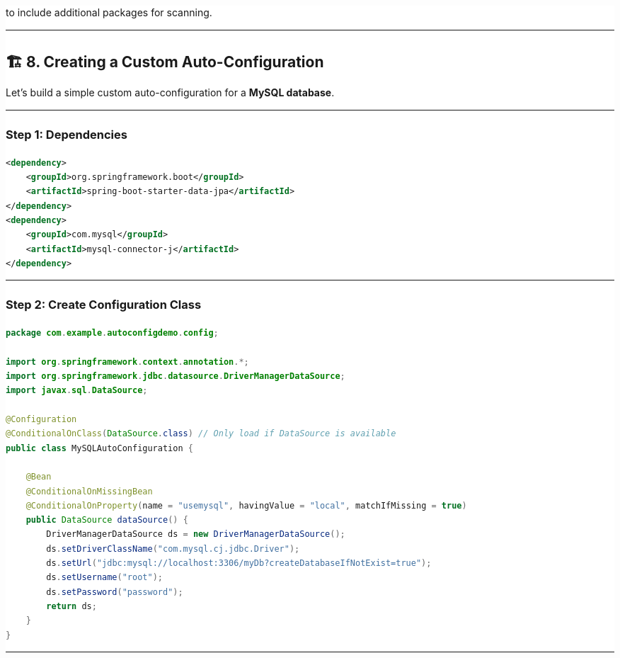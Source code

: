 to include additional packages for scanning.

---

## 🏗️ 8. Creating a **Custom Auto-Configuration**

Let’s build a simple custom auto-configuration for a **MySQL database**.

---

### Step 1: Dependencies

```xml
<dependency>
    <groupId>org.springframework.boot</groupId>
    <artifactId>spring-boot-starter-data-jpa</artifactId>
</dependency>
<dependency>
    <groupId>com.mysql</groupId>
    <artifactId>mysql-connector-j</artifactId>
</dependency>
```

---

### Step 2: Create Configuration Class

```java
package com.example.autoconfigdemo.config;

import org.springframework.context.annotation.*;
import org.springframework.jdbc.datasource.DriverManagerDataSource;
import javax.sql.DataSource;

@Configuration
@ConditionalOnClass(DataSource.class) // Only load if DataSource is available
public class MySQLAutoConfiguration {

    @Bean
    @ConditionalOnMissingBean
    @ConditionalOnProperty(name = "usemysql", havingValue = "local", matchIfMissing = true)
    public DataSource dataSource() {
        DriverManagerDataSource ds = new DriverManagerDataSource();
        ds.setDriverClassName("com.mysql.cj.jdbc.Driver");
        ds.setUrl("jdbc:mysql://localhost:3306/myDb?createDatabaseIfNotExist=true");
        ds.setUsername("root");
        ds.setPassword("password");
        return ds;
    }
}
```

---
